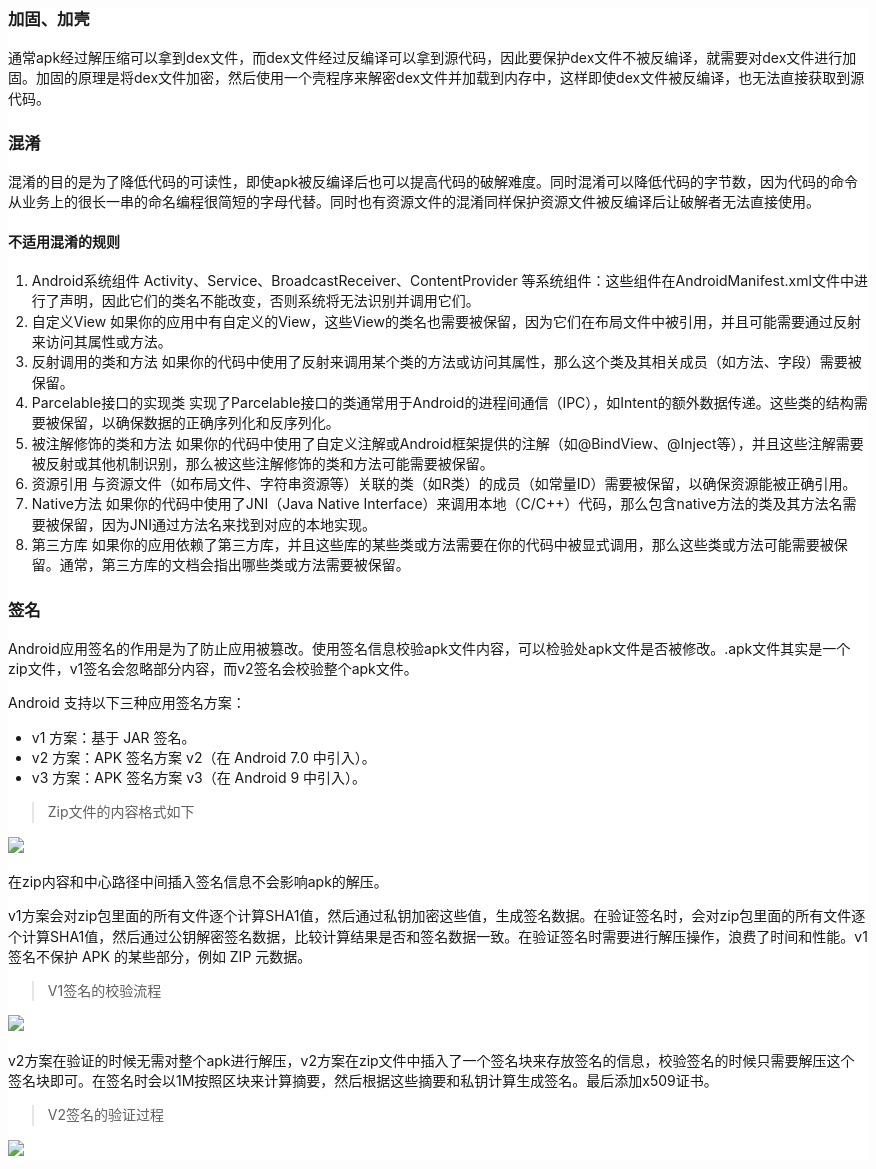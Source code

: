 ### 加固、加壳
通常apk经过解压缩可以拿到dex文件，而dex文件经过反编译可以拿到源代码，因此要保护dex文件不被反编译，就需要对dex文件进行加固。加固的原理是将dex文件加密，然后使用一个壳程序来解密dex文件并加载到内存中，这样即使dex文件被反编译，也无法直接获取到源代码。

### 混淆
混淆的目的是为了降低代码的可读性，即使apk被反编译后也可以提高代码的破解难度。同时混淆可以降低代码的字节数，因为代码的命令从业务上的很长一串的命名编程很简短的字母代替。同时也有资源文件的混淆同样保护资源文件被反编译后让破解者无法直接使用。

#### 不适用混淆的规则
1. Android系统组件
Activity、Service、BroadcastReceiver、ContentProvider 等系统组件：这些组件在AndroidManifest.xml文件中进行了声明，因此它们的类名不能改变，否则系统将无法识别并调用它们。
2. 自定义View
如果你的应用中有自定义的View，这些View的类名也需要被保留，因为它们在布局文件中被引用，并且可能需要通过反射来访问其属性或方法。
3. 反射调用的类和方法
如果你的代码中使用了反射来调用某个类的方法或访问其属性，那么这个类及其相关成员（如方法、字段）需要被保留。
4. Parcelable接口的实现类
实现了Parcelable接口的类通常用于Android的进程间通信（IPC），如Intent的额外数据传递。这些类的结构需要被保留，以确保数据的正确序列化和反序列化。
5. 被注解修饰的类和方法
如果你的代码中使用了自定义注解或Android框架提供的注解（如@BindView、@Inject等），并且这些注解需要被反射或其他机制识别，那么被这些注解修饰的类和方法可能需要被保留。
6. 资源引用
与资源文件（如布局文件、字符串资源等）关联的类（如R类）的成员（如常量ID）需要被保留，以确保资源能被正确引用。
7. Native方法
如果你的代码中使用了JNI（Java Native Interface）来调用本地（C/C++）代码，那么包含native方法的类及其方法名需要被保留，因为JNI通过方法名来找到对应的本地实现。
8. 第三方库
如果你的应用依赖了第三方库，并且这些库的某些类或方法需要在你的代码中被显式调用，那么这些类或方法可能需要被保留。通常，第三方库的文档会指出哪些类或方法需要被保留。

### 签名

Android应用签名的作用是为了防止应用被篡改。使用签名信息校验apk文件内容，可以检验处apk文件是否被修改。.apk文件其实是一个zip文件，v1签名会忽略部分内容，而v2签名会校验整个apk文件。

Android 支持以下三种应用签名方案：
* v1 方案：基于 JAR 签名。
* v2 方案：APK 签名方案 v2（在 Android 7.0 中引入）。
* v3 方案：APK 签名方案 v3（在 Android 9 中引入）。

> Zip文件的内容格式如下
<img src="https://pic1.zhimg.com/80/v2-8eebbfa106c836ca4e76ab68352b98b0_720w.webp">

在zip内容和中心路径中间插入签名信息不会影响apk的解压。

v1方案会对zip包里面的所有文件逐个计算SHA1值，然后通过私钥加密这些值，生成签名数据。在验证签名时，会对zip包里面的所有文件逐个计算SHA1值，然后通过公钥解密签名数据，比较计算结果是否和签名数据一致。在验证签名时需要进行解压操作，浪费了时间和性能。v1 签名不保护 APK 的某些部分，例如 ZIP 元数据。

> V1签名的校验流程
<img src="https://pic3.zhimg.com/80/v2-cb935ea898bf6bedcae0a8b073bbb56e_720w.webp" >

v2方案在验证的时候无需对整个apk进行解压，v2方案在zip文件中插入了一个签名块来存放签名的信息，校验签名的时候只需要解压这个签名块即可。在签名时会以1M按照区块来计算摘要，然后根据这些摘要和私钥计算生成签名。最后添加x509证书。

> V2签名的验证过程
<img src="https://pic2.zhimg.com/80/v2-22e97d065a74e7c553fd8e81882d731d_720w.webp" style="width:100%;">

